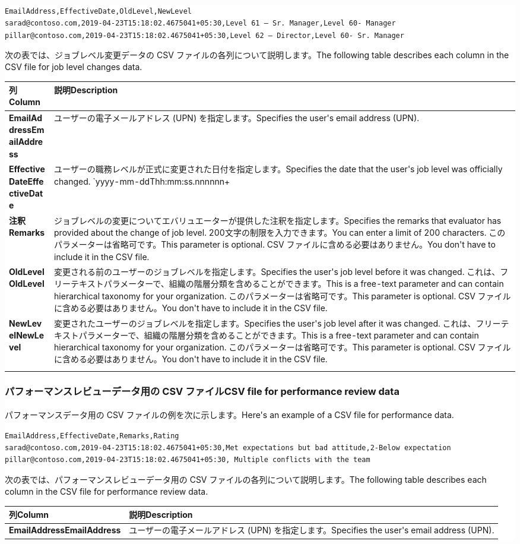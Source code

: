 ```text
EmailAddress,EffectiveDate,OldLevel,NewLevel
sarad@contoso.com,2019-04-23T15:18:02.4675041+05:30,Level 61 – Sr. Manager,Level 60- Manager
pillar@contoso.com,2019-04-23T15:18:02.4675041+05:30,Level 62 – Director,Level 60- Sr. Manager
```

<span data-ttu-id="e14e7-191">次の表では、ジョブレベル変更データの CSV ファイルの各列について説明します。</span><span class="sxs-lookup"><span data-stu-id="e14e7-191">The following table describes each column in the CSV file for job level changes data.</span></span>

| <span data-ttu-id="e14e7-192">**列**</span><span class="sxs-lookup"><span data-stu-id="e14e7-192">**Column**</span></span>|<span data-ttu-id="e14e7-193">**説明**</span><span class="sxs-lookup"><span data-stu-id="e14e7-193">**Description**</span></span>|
|:--------- |:------------- |
| <span data-ttu-id="e14e7-194">**EmailAddress**</span><span class="sxs-lookup"><span data-stu-id="e14e7-194">**EmailAddress**</span></span>  | <span data-ttu-id="e14e7-195">ユーザーの電子メールアドレス (UPN) を指定します。</span><span class="sxs-lookup"><span data-stu-id="e14e7-195">Specifies the user's email address (UPN).</span></span>|
| <span data-ttu-id="e14e7-196">**EffectiveDate**</span><span class="sxs-lookup"><span data-stu-id="e14e7-196">**EffectiveDate**</span></span> | <span data-ttu-id="e14e7-197">ユーザーの職務レベルが正式に変更された日付を指定します。</span><span class="sxs-lookup"><span data-stu-id="e14e7-197">Specifies the date that the user's job level was officially changed.</span></span> <span data-ttu-id="e14e7-198">`yyyy-mm-ddThh:mm:ss.nnnnnn+|-hh:mm` [ISO 8601 の日付と時刻の形式](https://www.iso.org/iso-8601-date-and-time-format.html)を使用して、次の日付形式を使用します。</span><span class="sxs-lookup"><span data-stu-id="e14e7-198">Use the following date format: `yyyy-mm-ddThh:mm:ss.nnnnnn+|-hh:mm`, which is the [ISO 8601 date and time format](https://www.iso.org/iso-8601-date-and-time-format.html).</span></span>|
| <span data-ttu-id="e14e7-199">**注釈**</span><span class="sxs-lookup"><span data-stu-id="e14e7-199">**Remarks**</span></span>| <span data-ttu-id="e14e7-200">ジョブレベルの変更についてエバリュエーターが提供した注釈を指定します。</span><span class="sxs-lookup"><span data-stu-id="e14e7-200">Specifies the remarks that evaluator has provided about the change of job level.</span></span> <span data-ttu-id="e14e7-201">200文字の制限を入力できます。</span><span class="sxs-lookup"><span data-stu-id="e14e7-201">You can enter a limit of 200 characters.</span></span> <span data-ttu-id="e14e7-202">このパラメーターは省略可です。</span><span class="sxs-lookup"><span data-stu-id="e14e7-202">This parameter is optional.</span></span> <span data-ttu-id="e14e7-203">CSV ファイルに含める必要はありません。</span><span class="sxs-lookup"><span data-stu-id="e14e7-203">You don't have to include it in the CSV file.</span></span>|
| <span data-ttu-id="e14e7-204">**OldLevel**</span><span class="sxs-lookup"><span data-stu-id="e14e7-204">**OldLevel**</span></span>| <span data-ttu-id="e14e7-205">変更される前のユーザーのジョブレベルを指定します。</span><span class="sxs-lookup"><span data-stu-id="e14e7-205">Specifies the user's job level before it was changed.</span></span> <span data-ttu-id="e14e7-206">これは、フリーテキストパラメーターで、組織の階層分類を含めることができます。</span><span class="sxs-lookup"><span data-stu-id="e14e7-206">This is a free-text parameter and can contain hierarchical taxonomy for your organization.</span></span> <span data-ttu-id="e14e7-207">このパラメーターは省略可です。</span><span class="sxs-lookup"><span data-stu-id="e14e7-207">This parameter is optional.</span></span> <span data-ttu-id="e14e7-208">CSV ファイルに含める必要はありません。</span><span class="sxs-lookup"><span data-stu-id="e14e7-208">You don't have to include it in the CSV file.</span></span>|
| <span data-ttu-id="e14e7-209">**NewLevel**</span><span class="sxs-lookup"><span data-stu-id="e14e7-209">**NewLevel**</span></span>| <span data-ttu-id="e14e7-210">変更されたユーザーのジョブレベルを指定します。</span><span class="sxs-lookup"><span data-stu-id="e14e7-210">Specifies the user's job level after it was changed.</span></span> <span data-ttu-id="e14e7-211">これは、フリーテキストパラメーターで、組織の階層分類を含めることができます。</span><span class="sxs-lookup"><span data-stu-id="e14e7-211">This is a free-text parameter and can contain hierarchical taxonomy for your organization.</span></span> <span data-ttu-id="e14e7-212">このパラメーターは省略可です。</span><span class="sxs-lookup"><span data-stu-id="e14e7-212">This parameter is optional.</span></span> <span data-ttu-id="e14e7-213">CSV ファイルに含める必要はありません。</span><span class="sxs-lookup"><span data-stu-id="e14e7-213">You don't have to include it in the CSV file.</span></span>|
|||

### <a name="csv-file-for-performance-review-data"></a><span data-ttu-id="e14e7-214">パフォーマンスレビューデータ用の CSV ファイル</span><span class="sxs-lookup"><span data-stu-id="e14e7-214">CSV file for performance review data</span></span>

<span data-ttu-id="e14e7-215">パフォーマンスデータ用の CSV ファイルの例を次に示します。</span><span class="sxs-lookup"><span data-stu-id="e14e7-215">Here's an example of a CSV file for performance data.</span></span>

```text
EmailAddress,EffectiveDate,Remarks,Rating
sarad@contoso.com,2019-04-23T15:18:02.4675041+05:30,Met expectations but bad attitude,2-Below expectation
pillar@contoso.com,2019-04-23T15:18:02.4675041+05:30, Multiple conflicts with the team
```

<span data-ttu-id="e14e7-216">次の表では、パフォーマンスレビューデータ用の CSV ファイルの各列について説明します。</span><span class="sxs-lookup"><span data-stu-id="e14e7-216">The following table describes each column in the CSV file for performance review data.</span></span>

| <span data-ttu-id="e14e7-217">**列**</span><span class="sxs-lookup"><span data-stu-id="e14e7-217">**Column**</span></span>|<span data-ttu-id="e14e7-218">**説明**</span><span class="sxs-lookup"><span data-stu-id="e14e7-218">**Description**</span></span>|
|:----------|:--------------|
| <span data-ttu-id="e14e7-219">**EmailAddress**</span><span class="sxs-lookup"><span data-stu-id="e14e7-219">**EmailAddress**</span></span>  | <span data-ttu-id="e14e7-220">ユーザーの電子メールアドレス (UPN) を指定します。</span><span class="sxs-lookup"><span data-stu-id="e14e7-220">Specifies the user's email address (UPN).</span></span>|